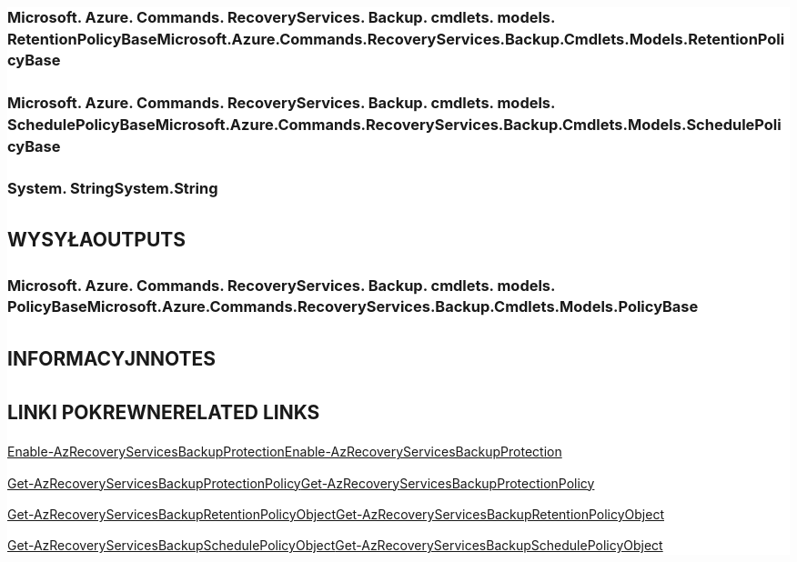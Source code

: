 ### <span data-ttu-id="ae81e-156">Microsoft. Azure. Commands. RecoveryServices. Backup. cmdlets. models. RetentionPolicyBase</span><span class="sxs-lookup"><span data-stu-id="ae81e-156">Microsoft.Azure.Commands.RecoveryServices.Backup.Cmdlets.Models.RetentionPolicyBase</span></span>

### <span data-ttu-id="ae81e-157">Microsoft. Azure. Commands. RecoveryServices. Backup. cmdlets. models. SchedulePolicyBase</span><span class="sxs-lookup"><span data-stu-id="ae81e-157">Microsoft.Azure.Commands.RecoveryServices.Backup.Cmdlets.Models.SchedulePolicyBase</span></span>

### <span data-ttu-id="ae81e-158">System. String</span><span class="sxs-lookup"><span data-stu-id="ae81e-158">System.String</span></span>

## <span data-ttu-id="ae81e-159">WYSYŁA</span><span class="sxs-lookup"><span data-stu-id="ae81e-159">OUTPUTS</span></span>

### <span data-ttu-id="ae81e-160">Microsoft. Azure. Commands. RecoveryServices. Backup. cmdlets. models. PolicyBase</span><span class="sxs-lookup"><span data-stu-id="ae81e-160">Microsoft.Azure.Commands.RecoveryServices.Backup.Cmdlets.Models.PolicyBase</span></span>

## <span data-ttu-id="ae81e-161">INFORMACYJN</span><span class="sxs-lookup"><span data-stu-id="ae81e-161">NOTES</span></span>

## <span data-ttu-id="ae81e-162">LINKI POKREWNE</span><span class="sxs-lookup"><span data-stu-id="ae81e-162">RELATED LINKS</span></span>

[<span data-ttu-id="ae81e-163">Enable-AzRecoveryServicesBackupProtection</span><span class="sxs-lookup"><span data-stu-id="ae81e-163">Enable-AzRecoveryServicesBackupProtection</span></span>](./Enable-AzRecoveryServicesBackupProtection.md)

[<span data-ttu-id="ae81e-164">Get-AzRecoveryServicesBackupProtectionPolicy</span><span class="sxs-lookup"><span data-stu-id="ae81e-164">Get-AzRecoveryServicesBackupProtectionPolicy</span></span>](./Get-AzRecoveryServicesBackupProtectionPolicy.md)

[<span data-ttu-id="ae81e-165">Get-AzRecoveryServicesBackupRetentionPolicyObject</span><span class="sxs-lookup"><span data-stu-id="ae81e-165">Get-AzRecoveryServicesBackupRetentionPolicyObject</span></span>](./Get-AzRecoveryServicesBackupRetentionPolicyObject.md)

[<span data-ttu-id="ae81e-166">Get-AzRecoveryServicesBackupSchedulePolicyObject</span><span class="sxs-lookup"><span data-stu-id="ae81e-166">Get-AzRecoveryServicesBackupSchedulePolicyObject</span></span>](./Get-AzRecoveryServicesBackupSchedulePolicyObject.md)

